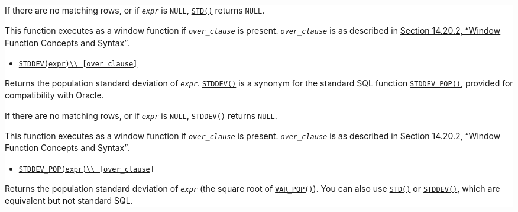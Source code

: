 

If there are no matching rows, or if
_`expr`_ is `NULL`,
[`STD()`](https://dev.mysql.com/doc/refman/8.0/en/aggregate-functions.html#function_std) returns
`NULL`.



This function executes as a window function if
_`over_clause`_ is present.
_`over_clause`_ is as described in
[Section 14.20.2, “Window Function Concepts and Syntax”](https://dev.mysql.com/doc/refman/8.0/en/window-functions-usage.html "14.20.2 Window Function Concepts and Syntax").


- [`STDDEV(expr)\\
              [over_clause]`](https://dev.mysql.com/doc/refman/8.0/en/aggregate-functions.html#function_stddev)


Returns the population standard deviation of
_`expr`_.
[`STDDEV()`](https://dev.mysql.com/doc/refman/8.0/en/aggregate-functions.html#function_stddev) is a synonym for the
standard SQL function
[`STDDEV_POP()`](https://dev.mysql.com/doc/refman/8.0/en/aggregate-functions.html#function_stddev-pop), provided for
compatibility with Oracle.



If there are no matching rows, or if
_`expr`_ is `NULL`,
[`STDDEV()`](https://dev.mysql.com/doc/refman/8.0/en/aggregate-functions.html#function_stddev) returns
`NULL`.



This function executes as a window function if
_`over_clause`_ is present.
_`over_clause`_ is as described in
[Section 14.20.2, “Window Function Concepts and Syntax”](https://dev.mysql.com/doc/refman/8.0/en/window-functions-usage.html "14.20.2 Window Function Concepts and Syntax").


- [`STDDEV_POP(expr)\\
              [over_clause]`](https://dev.mysql.com/doc/refman/8.0/en/aggregate-functions.html#function_stddev-pop)


Returns the population standard deviation of
_`expr`_ (the square root of
[`VAR_POP()`](https://dev.mysql.com/doc/refman/8.0/en/aggregate-functions.html#function_var-pop)). You can also use
[`STD()`](https://dev.mysql.com/doc/refman/8.0/en/aggregate-functions.html#function_std) or
[`STDDEV()`](https://dev.mysql.com/doc/refman/8.0/en/aggregate-functions.html#function_stddev), which are
equivalent but not standard SQL.
